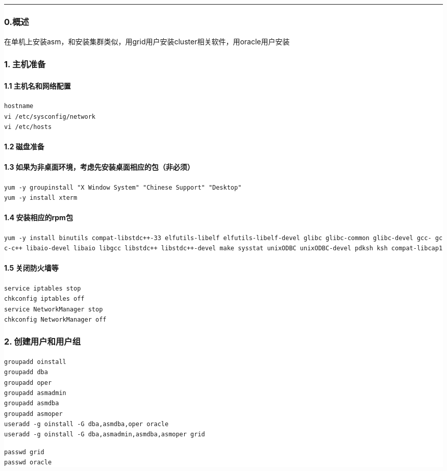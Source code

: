 
 

* * * * *
### 0.概述
在单机上安装asm，和安装集群类似，用grid用户安装cluster相关软件，用oracle用户安装

###  1. 主机准备
#### 1.1 主机名和网络配置
```
hostname
vi /etc/sysconfig/network
vi /etc/hosts
```

#### 1.2 磁盘准备

#### 1.3 如果为非桌面环境，考虑先安装桌面相应的包（非必须）
```
yum -y groupinstall "X Window System" "Chinese Support" "Desktop" 
yum -y install xterm
```
#### 1.4 安装相应的rpm包
```
yum -y install binutils compat-libstdc++-33 elfutils-libelf elfutils-libelf-devel glibc glibc-common glibc-devel gcc- gcc-c++ libaio-devel libaio libgcc libstdc++ libstdc++-devel make sysstat unixODBC unixODBC-devel pdksh ksh compat-libcap1
```
#### 1.5 关闭防火墙等
```
service iptables stop
chkconfig iptables off
service NetworkManager stop
chkconfig NetworkManager off
```

### 2. 创建用户和用户组
```
groupadd oinstall
groupadd dba
groupadd oper
groupadd asmadmin
groupadd asmdba
groupadd asmoper
useradd -g oinstall -G dba,asmdba,oper oracle
useradd -g oinstall -G dba,asmadmin,asmdba,asmoper grid
```

```
passwd grid
passwd oracle
```
